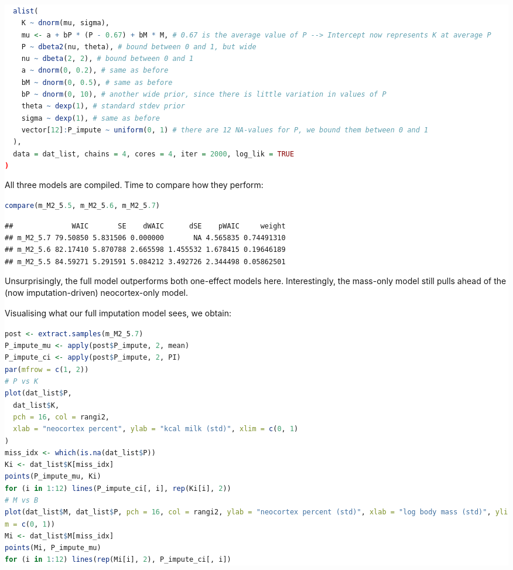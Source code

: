 ```r
  alist(
    K ~ dnorm(mu, sigma),
    mu <- a + bP * (P - 0.67) + bM * M, # 0.67 is the average value of P --> Intercept now represents K at average P
    P ~ dbeta2(nu, theta), # bound between 0 and 1, but wide
    nu ~ dbeta(2, 2), # bound between 0 and 1
    a ~ dnorm(0, 0.2), # same as before
    bM ~ dnorm(0, 0.5), # same as before
    bP ~ dnorm(0, 10), # another wide prior, since there is little variation in values of P
    theta ~ dexp(1), # standard stdev prior
    sigma ~ dexp(1), # same as before
    vector[12]:P_impute ~ uniform(0, 1) # there are 12 NA-values for P, we bound them between 0 and 1
  ),
  data = dat_list, chains = 4, cores = 4, iter = 2000, log_lik = TRUE
)
```

All three models are compiled. Time to compare how they perform:


```r
compare(m_M2_5.5, m_M2_5.6, m_M2_5.7)
```

```
##              WAIC       SE    dWAIC      dSE    pWAIC     weight
## m_M2_5.7 79.50850 5.831506 0.000000       NA 4.565835 0.74491310
## m_M2_5.6 82.17410 5.870788 2.665598 1.455532 1.678415 0.19646189
## m_M2_5.5 84.59271 5.291591 5.084212 3.492726 2.344498 0.05862501
```

Unsurprisingly, the full model outperforms both one-effect models here. Interestingly, the mass-only model still pulls ahead of the (now imputation-driven) neocortex-only model.

Visualising what our full imputation model sees, we obtain:

```r
post <- extract.samples(m_M2_5.7)
P_impute_mu <- apply(post$P_impute, 2, mean)
P_impute_ci <- apply(post$P_impute, 2, PI)
par(mfrow = c(1, 2))
# P vs K
plot(dat_list$P,
  dat_list$K,
  pch = 16, col = rangi2,
  xlab = "neocortex percent", ylab = "kcal milk (std)", xlim = c(0, 1)
)
miss_idx <- which(is.na(dat_list$P))
Ki <- dat_list$K[miss_idx]
points(P_impute_mu, Ki)
for (i in 1:12) lines(P_impute_ci[, i], rep(Ki[i], 2))
# M vs B
plot(dat_list$M, dat_list$P, pch = 16, col = rangi2, ylab = "neocortex percent (std)", xlab = "log body mass (std)", ylim = c(0, 1))
Mi <- dat_list$M[miss_idx]
points(Mi, P_impute_mu)
for (i in 1:12) lines(rep(Mi[i], 2), P_impute_ci[, i])
```
